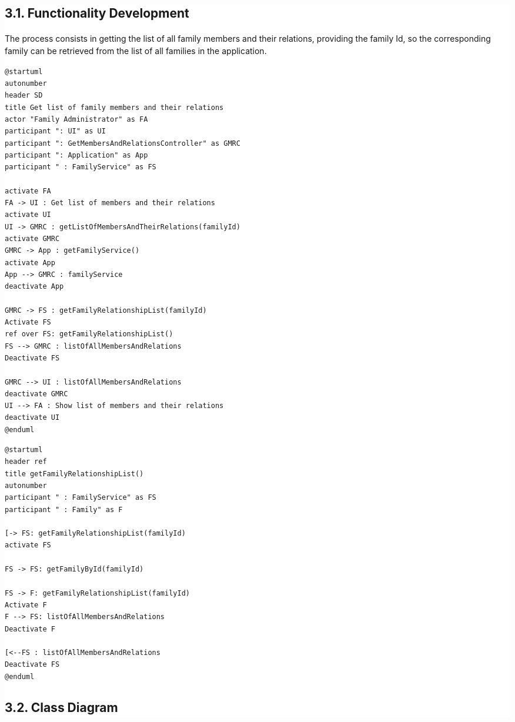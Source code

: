 ## 3.1. Functionality Development

The process consists in getting the list of all family members and their relations, providing the family Id, so the 
corresponding family can be retrieved from the list of all families in the application.

```puml
@startuml
autonumber
header SD
title Get list of family members and their relations
actor "Family Administrator" as FA
participant ": UI" as UI
participant ": GetMembersAndRelationsController" as GMRC
participant ": Application" as App
participant " : FamilyService" as FS

activate FA
FA -> UI : Get list of members and their relations
activate UI
UI -> GMRC : getListOfMembersAndTheirRelations(familyId)
activate GMRC
GMRC -> App : getFamilyService()
activate App
App --> GMRC : familyService
deactivate App

GMRC -> FS : getFamilyRelationshipList(familyId)
Activate FS
ref over FS: getFamilyRelationshipList()
FS --> GMRC : listOfAllMembersAndRelations
Deactivate FS

GMRC --> UI : listOfAllMembersAndRelations
deactivate GMRC
UI --> FA : Show list of members and their relations
deactivate UI
@enduml
```

```puml
@startuml
header ref
title getFamilyRelationshipList()
autonumber
participant " : FamilyService" as FS
participant " : Family" as F

[-> FS: getFamilyRelationshipList(familyId)
activate FS

FS -> FS: getFamilyById(familyId)

FS -> F: getFamilyRelationshipList(familyId)
Activate F
F --> FS: listOfAllMembersAndRelations
Deactivate F

[<--FS : listOfAllMembersAndRelations
Deactivate FS
@enduml
```
## 3.2. Class Diagram
